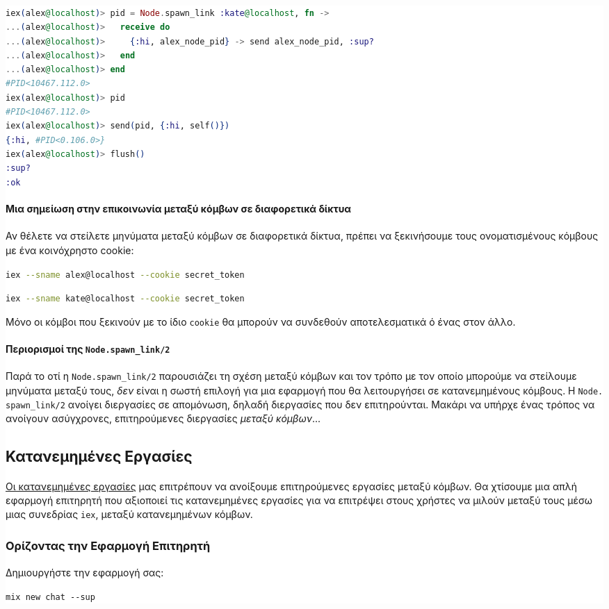 ```elixir
iex(alex@localhost)> pid = Node.spawn_link :kate@localhost, fn ->
...(alex@localhost)>   receive do
...(alex@localhost)>     {:hi, alex_node_pid} -> send alex_node_pid, :sup?
...(alex@localhost)>   end
...(alex@localhost)> end
#PID<10467.112.0>
iex(alex@localhost)> pid
#PID<10467.112.0>
iex(alex@localhost)> send(pid, {:hi, self()})
{:hi, #PID<0.106.0>}
iex(alex@localhost)> flush()
:sup?
:ok
```

#### Μια σημείωση στην επικοινωνία μεταξύ κόμβων σε διαφορετικά δίκτυα

Αν θέλετε να στείλετε μηνύματα μεταξύ κόμβων σε διαφορετικά δίκτυα, πρέπει να ξεκινήσουμε τους ονοματισμένους κόμβους με ένα κοινόχρηστο cookie:

```bash
iex --sname alex@localhost --cookie secret_token
```

```bash
iex --sname kate@localhost --cookie secret_token
```

Μόνο οι κόμβοι που ξεκινούν με το ίδιο `cookie` θα μπορούν να συνδεθούν αποτελεσματικά ό ένας στον άλλο.

#### Περιορισμοί της `Node.spawn_link/2`

Παρά το οτί η `Node.spawn_link/2` παρουσιάζει τη σχέση μεταξύ κόμβων και τον τρόπο με τον οποίο μπορούμε να στείλουμε μηνύματα μεταξύ τους, _δεν_ είναι η σωστή επιλογή για μια εφαρμογή που θα λειτουργήσει σε κατανεμημένους κόμβους.
Η `Node.spawn_link/2` ανοίγει διεργασίες σε απομόνωση, δηλαδή διεργασίες που δεν επιτηρούνται.
Μακάρι να υπήρχε ένας τρόπος να ανοίγουν ασύγχρονες, επιτηρούμενες διεργασίες _μεταξύ κόμβων_...

## Κατανεμημένες Εργασίες

[Οι κατανεμημένες εργασίες](https://hexdocs.pm/elixir/master/Task.html#module-distributed-tasks) μας επιτρέπουν να ανοίξουμε επιτηρούμενες εργασίες μεταξύ κόμβων.
Θα χτίσουμε μια απλή εφαρμογή επιτηρητή που αξιοποιεί τις κατανεμημένες εργασίες για να επιτρέψει στους χρήστες να μιλούν μεταξύ τους μέσω μιας συνεδρίας `iex`, μεταξύ κατανεμημένων κόμβων.

### Ορίζοντας την Eφαρμογή Επιτηρητή

Δημιουργήστε την εφαρμογή σας:

```shell
mix new chat --sup
```
